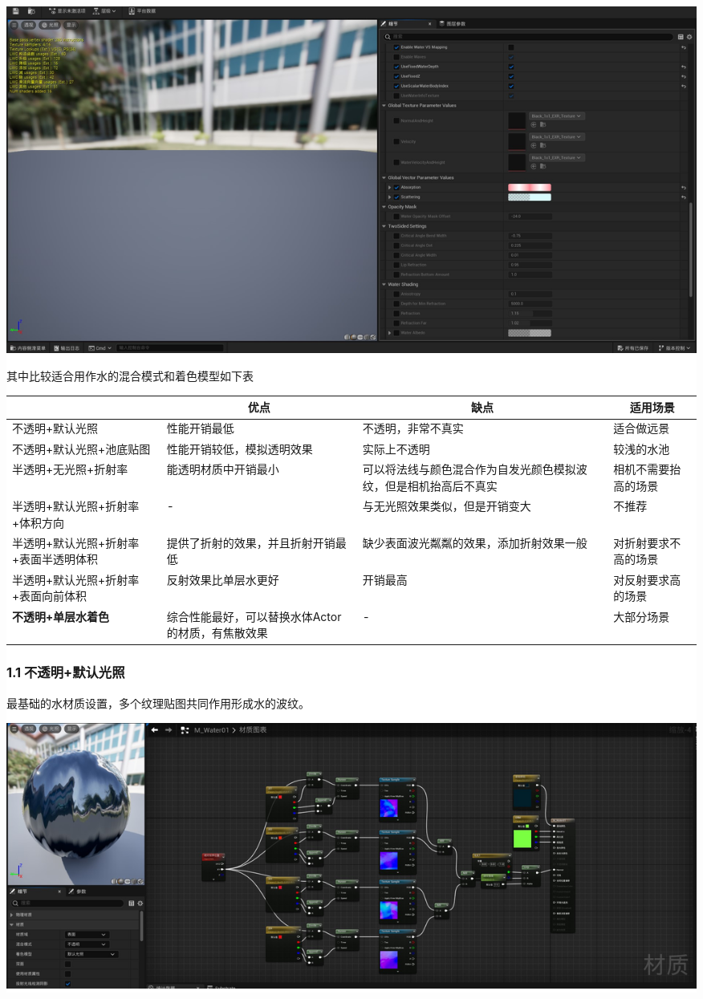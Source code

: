 <img src="pic2/1.14.jpg"  />



其中比较适合用作水的混合模式和着色模型如下表

|                                       | 优点                                              | 缺点                                                         | 适用场景             |
| ------------------------------------- | ------------------------------------------------- | ------------------------------------------------------------ | -------------------- |
| 不透明+默认光照                       | 性能开销最低                                      | 不透明，非常不真实                                           | 适合做远景           |
| 不透明+默认光照+池底贴图              | 性能开销较低，模拟透明效果                        | 实际上不透明                                                 | 较浅的水池           |
| 半透明+无光照+折射率                  | 能透明材质中开销最小                              | 可以将法线与颜色混合作为自发光颜色模拟波纹，但是相机抬高后不真实 | 相机不需要抬高的场景 |
| 半透明+默认光照+折射率+体积方向       | -                                                 | 与无光照效果类似，但是开销变大                               | 不推荐               |
| 半透明+默认光照+折射率+表面半透明体积 | 提供了折射的效果，并且折射开销最低                | 缺少表面波光粼粼的效果，添加折射效果一般                     | 对折射要求不高的场景 |
| 半透明+默认光照+折射率+表面向前体积   | 反射效果比单层水更好                              | 开销最高                                                     | 对反射要求高的场景   |
| **不透明+单层水着色**                 | 综合性能最好，可以替换水体Actor的材质，有焦散效果 | -                                                            | 大部分场景           |



### 1.1 不透明+默认光照

最基础的水材质设置，多个纹理贴图共同作用形成水的波纹。

![](pic2/1.1.jpg)